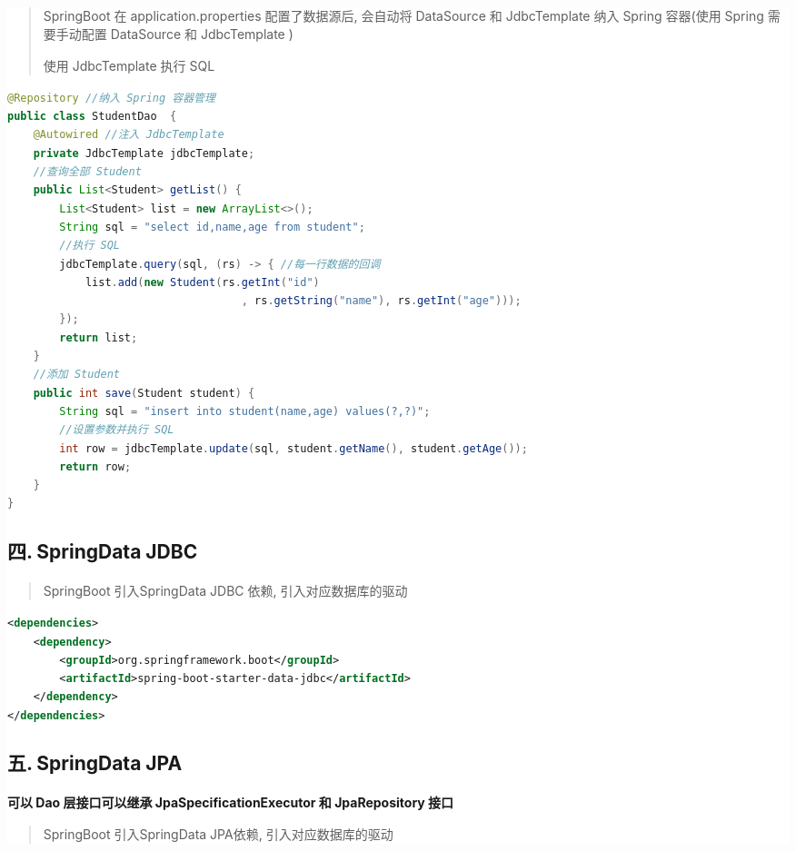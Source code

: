 > SpringBoot 在 application.properties 配置了数据源后, 会自动将 DataSource 和 JdbcTemplate 纳入 Spring 容器(使用 Spring 需要手动配置 DataSource 和 JdbcTemplate )
>
> 使用 JdbcTemplate 执行 SQL

```java
@Repository //纳入 Spring 容器管理
public class StudentDao  {
    @Autowired //注入 JdbcTemplate
    private JdbcTemplate jdbcTemplate;
    //查询全部 Student
    public List<Student> getList() {
        List<Student> list = new ArrayList<>();
        String sql = "select id,name,age from student";
        //执行 SQL
        jdbcTemplate.query(sql, (rs) -> { //每一行数据的回调
            list.add(new Student(rs.getInt("id") 
                                 	, rs.getString("name"), rs.getInt("age")));
        });
        return list;
    }
    //添加 Student
    public int save(Student student) {
        String sql = "insert into student(name,age) values(?,?)";
        //设置参数并执行 SQL
        int row = jdbcTemplate.update(sql, student.getName(), student.getAge());
        return row;
    }
}
```



## 四. SpringData JDBC

> SpringBoot 引入SpringData  JDBC 依赖, 引入对应数据库的驱动

```xml
<dependencies>
    <dependency>
        <groupId>org.springframework.boot</groupId>
        <artifactId>spring-boot-starter-data-jdbc</artifactId>
    </dependency>
</dependencies>
```





## 五. SpringData JPA

**可以 Dao 层接口可以继承 JpaSpecificationExecutor 和 JpaRepository 接口** 

> SpringBoot 引入SpringData  JPA依赖, 引入对应数据库的驱动
